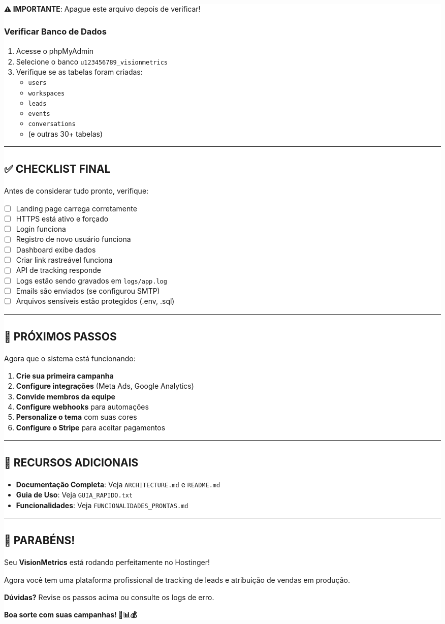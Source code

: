 **⚠️ IMPORTANTE**: Apague este arquivo depois de verificar!

### Verificar Banco de Dados

1. Acesse o phpMyAdmin
2. Selecione o banco `u123456789_visionmetrics`
3. Verifique se as tabelas foram criadas:
   - `users`
   - `workspaces`
   - `leads`
   - `events`
   - `conversations`
   - (e outras 30+ tabelas)

---

## ✅ CHECKLIST FINAL

Antes de considerar tudo pronto, verifique:

- [ ] Landing page carrega corretamente
- [ ] HTTPS está ativo e forçado
- [ ] Login funciona
- [ ] Registro de novo usuário funciona
- [ ] Dashboard exibe dados
- [ ] Criar link rastreável funciona
- [ ] API de tracking responde
- [ ] Logs estão sendo gravados em `logs/app.log`
- [ ] Emails são enviados (se configurou SMTP)
- [ ] Arquivos sensíveis estão protegidos (.env, .sql)

---

## 🚀 PRÓXIMOS PASSOS

Agora que o sistema está funcionando:

1. **Crie sua primeira campanha**
2. **Configure integrações** (Meta Ads, Google Analytics)
3. **Convide membros da equipe**
4. **Configure webhooks** para automações
5. **Personalize o tema** com suas cores
6. **Configure o Stripe** para aceitar pagamentos

---

## 📖 RECURSOS ADICIONAIS

- **Documentação Completa**: Veja `ARCHITECTURE.md` e `README.md`
- **Guia de Uso**: Veja `GUIA_RAPIDO.txt`
- **Funcionalidades**: Veja `FUNCIONALIDADES_PRONTAS.md`

---

## 🎉 PARABÉNS!

Seu **VisionMetrics** está rodando perfeitamente no Hostinger!

Agora você tem uma plataforma profissional de tracking de leads e atribuição de vendas em produção.

**Dúvidas?** Revise os passos acima ou consulte os logs de erro.

**Boa sorte com suas campanhas! 🚀📊💰**

